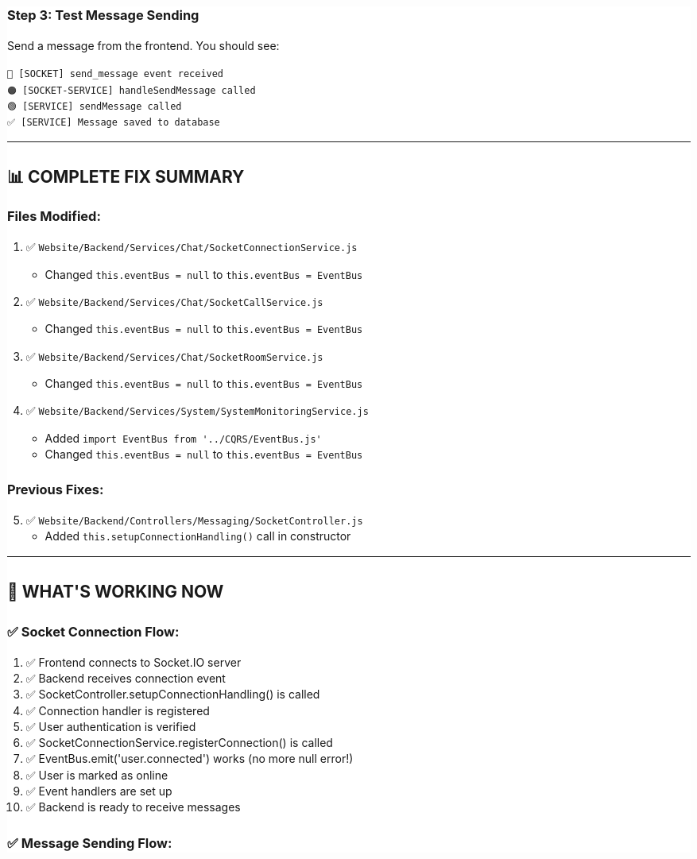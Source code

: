 ### **Step 3: Test Message Sending**
Send a message from the frontend. You should see:

```
🔴 [SOCKET] send_message event received
🟠 [SOCKET-SERVICE] handleSendMessage called
🟢 [SERVICE] sendMessage called
✅ [SERVICE] Message saved to database
```

---

## 📊 COMPLETE FIX SUMMARY

### **Files Modified:**

1. ✅ `Website/Backend/Services/Chat/SocketConnectionService.js`
   - Changed `this.eventBus = null` to `this.eventBus = EventBus`

2. ✅ `Website/Backend/Services/Chat/SocketCallService.js`
   - Changed `this.eventBus = null` to `this.eventBus = EventBus`

3. ✅ `Website/Backend/Services/Chat/SocketRoomService.js`
   - Changed `this.eventBus = null` to `this.eventBus = EventBus`

4. ✅ `Website/Backend/Services/System/SystemMonitoringService.js`
   - Added `import EventBus from '../CQRS/EventBus.js'`
   - Changed `this.eventBus = null` to `this.eventBus = EventBus`

### **Previous Fixes:**

5. ✅ `Website/Backend/Controllers/Messaging/SocketController.js`
   - Added `this.setupConnectionHandling()` call in constructor

---

## 🎯 WHAT'S WORKING NOW

### **✅ Socket Connection Flow:**

1. ✅ Frontend connects to Socket.IO server
2. ✅ Backend receives connection event
3. ✅ SocketController.setupConnectionHandling() is called
4. ✅ Connection handler is registered
5. ✅ User authentication is verified
6. ✅ SocketConnectionService.registerConnection() is called
7. ✅ EventBus.emit('user.connected') works (no more null error!)
8. ✅ User is marked as online
9. ✅ Event handlers are set up
10. ✅ Backend is ready to receive messages

### **✅ Message Sending Flow:**
